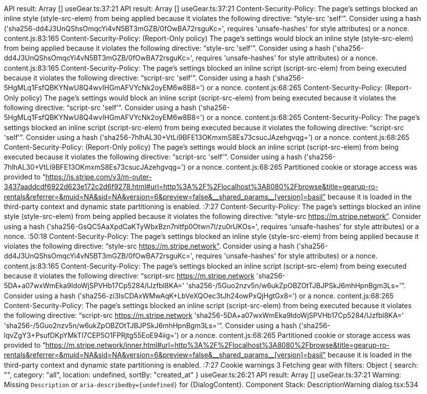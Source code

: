 API result: 
Array []
useGear.ts:37:21
API result: 
Array []
useGear.ts:37:21
Content-Security-Policy: The page’s settings blocked an inline style (style-src-elem) from being applied because it violates the following directive: “style-src 'self'”. Consider using a hash ('sha256-dd4J3UnQShsOmqcYi4vN5BT3mGZB/0fOwBA72rsguKc=', requires 'unsafe-hashes' for style attributes) or a nonce. content.js:83:165
Content-Security-Policy: (Report-Only policy) The page’s settings would block an inline style (style-src-elem) from being applied because it violates the following directive: “style-src 'self'”. Consider using a hash ('sha256-dd4J3UnQShsOmqcYi4vN5BT3mGZB/0fOwBA72rsguKc=', requires 'unsafe-hashes' for style attributes) or a nonce. content.js:83:165
Content-Security-Policy: The page’s settings blocked an inline script (script-src-elem) from being executed because it violates the following directive: “script-src 'self'”. Consider using a hash ('sha256-5HgMLq1FsfQBKYNwU8Q4wvIHGmAFVYcNk2oyEM6w8B8=') or a nonce. content.js:68:265
Content-Security-Policy: (Report-Only policy) The page’s settings would block an inline script (script-src-elem) from being executed because it violates the following directive: “script-src 'self'”. Consider using a hash ('sha256-5HgMLq1FsfQBKYNwU8Q4wvIHGmAFVYcNk2oyEM6w8B8=') or a nonce. content.js:68:265
Content-Security-Policy: The page’s settings blocked an inline script (script-src-elem) from being executed because it violates the following directive: “script-src 'self'”. Consider using a hash ('sha256-7hlhAL30+VtLi9BFE13OKmxmS8Es73csucJAzehgvqg=') or a nonce. content.js:68:265
Content-Security-Policy: (Report-Only policy) The page’s settings would block an inline script (script-src-elem) from being executed because it violates the following directive: “script-src 'self'”. Consider using a hash ('sha256-7hlhAL30+VtLi9BFE13OKmxmS8Es73csucJAzehgvqg=') or a nonce. content.js:68:265
Partitioned cookie or storage access was provided to “https://js.stripe.com/v3/m-outer-3437aaddcdf6922d623e172c2d6f9278.html#url=http%3A%2F%2Flocalhost%3A8080%2Fbrowse&title=gearup-ro-rentals&referrer=&muid=NA&sid=NA&version=6&preview=false&__shared_params__[version]=basil” because it is loaded in the third-party context and dynamic state partitioning is enabled. <anonymous code>:7:27
Content-Security-Policy: The page’s settings blocked an inline style (style-src-elem) from being applied because it violates the following directive: “style-src https://m.stripe.network”. Consider using a hash ('sha256-GsQC5AaXpdCaKTyWbxBzn7nitfp0Otwn7I/zu0rUKOs=', requires 'unsafe-hashes' for style attributes) or a nonce. <anonymous code>:50:18
Content-Security-Policy: The page’s settings blocked an inline style (style-src-elem) from being applied because it violates the following directive: “style-src https://m.stripe.network”. Consider using a hash ('sha256-dd4J3UnQShsOmqcYi4vN5BT3mGZB/0fOwBA72rsguKc=', requires 'unsafe-hashes' for style attributes) or a nonce. content.js:83:165
Content-Security-Policy: The page’s settings blocked an inline script (script-src-elem) from being executed because it violates the following directive: “script-src https://m.stripe.network 'sha256-5DA+a07wxWmEka9IdoWjSPVHb17Cp5284/lJzfbl8KA=' 'sha256-/5Guo2nzv5n/w6ukZpOBZOtTJBJPSkJ6mhHpnBgm3Ls='”. Consider using a hash ('sha256-zi3IsCDAxWMwAqK+LbVeXQOec3tJh24owPxQjHgtGx8=') or a nonce. content.js:68:265
Content-Security-Policy: The page’s settings blocked an inline script (script-src-elem) from being executed because it violates the following directive: “script-src https://m.stripe.network 'sha256-5DA+a07wxWmEka9IdoWjSPVHb17Cp5284/lJzfbl8KA=' 'sha256-/5Guo2nzv5n/w6ukZpOBZOtTJBJPSkJ6mhHpnBgm3Ls='”. Consider using a hash ('sha256-lqvZgY3+PsufDKpYMkTl7CEP5O1FPRjtg55EoE94iig=') or a nonce. content.js:68:265
Partitioned cookie or storage access was provided to “https://m.stripe.network/inner.html#url=http%3A%2F%2Flocalhost%3A8080%2Fbrowse&title=gearup-ro-rentals&referrer=&muid=NA&sid=NA&version=6&preview=false&__shared_params__[version]=basil” because it is loaded in the third-party context and dynamic state partitioning is enabled. <anonymous code>:7:27
Cookie warnings 3
Fetching gear with filters: 
Object { search: "", category: "all", location: undefined, sortBy: "created_at" }
useGear.ts:26:21
API result: 
Array []
useGear.ts:37:21
Warning: Missing `Description` or `aria-describedby={undefined}` for {DialogContent}. Component Stack: 
    DescriptionWarning dialog.tsx:534